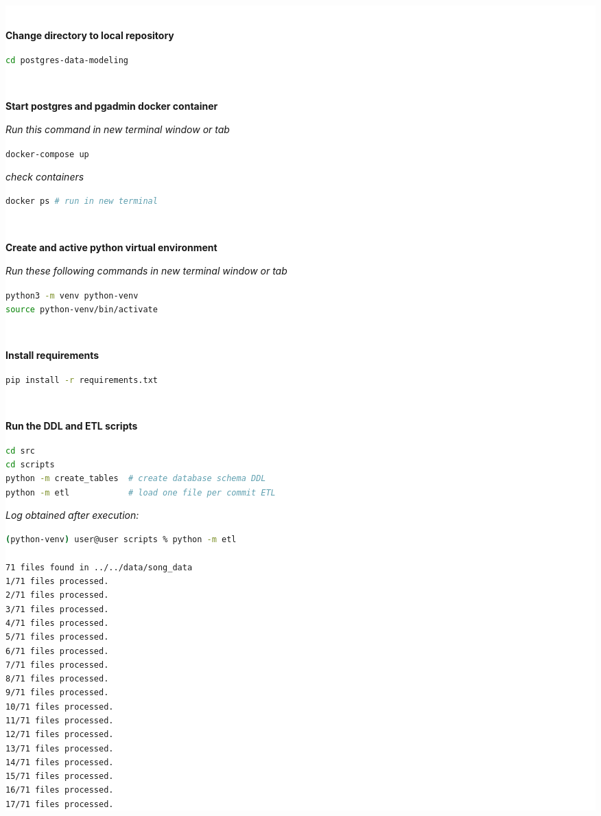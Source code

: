<br/>

**Change directory to local repository**

```bash
cd postgres-data-modeling
```

<br/>

**Start postgres and pgadmin docker container**

_Run this command in new terminal window or tab_

```bash
docker-compose up
```

_check containers_
```bash
docker ps # run in new terminal
```

<br/>

**Create and active python virtual environment**

_Run these following commands in new terminal window or tab_
```bash
python3 -m venv python-venv            
source python-venv/bin/activate 
```

<br/>
   
**Install requirements**

```bash
pip install -r requirements.txt  
```

<br/>

**Run the DDL and ETL scripts**

```bash
cd src
cd scripts
python -m create_tables  # create database schema DDL
python -m etl            # load one file per commit ETL
```

_Log obtained after execution:_
```bash
(python-venv) user@user scripts % python -m etl

71 files found in ../../data/song_data
1/71 files processed.
2/71 files processed.
3/71 files processed.
4/71 files processed.
5/71 files processed.
6/71 files processed.
7/71 files processed.
8/71 files processed.
9/71 files processed.
10/71 files processed.
11/71 files processed.
12/71 files processed.
13/71 files processed.
14/71 files processed.
15/71 files processed.
16/71 files processed.
17/71 files processed.
```